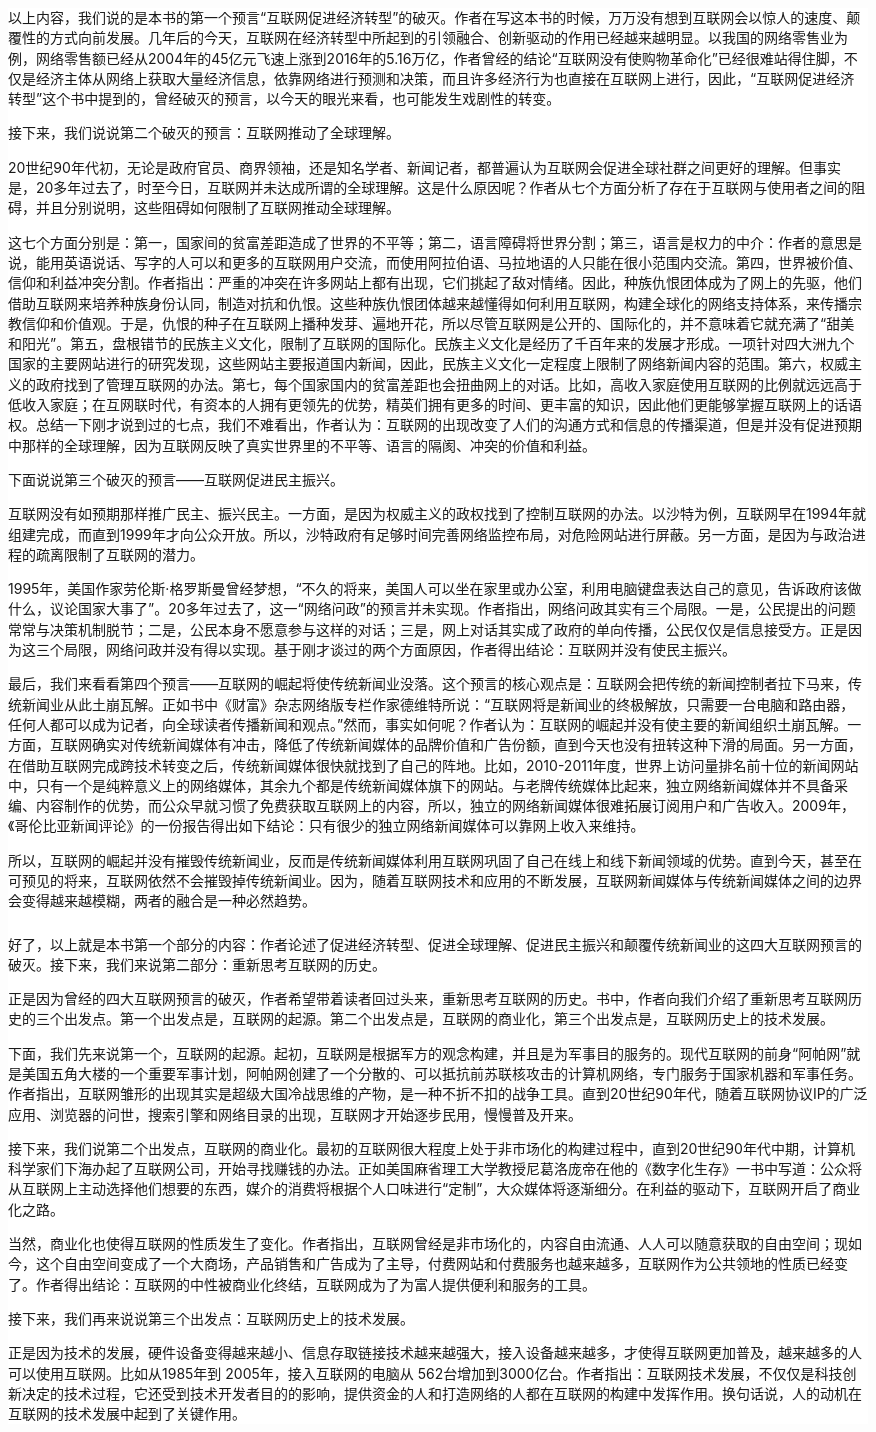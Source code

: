 以上内容，我们说的是本书的第一个预言“互联网促进经济转型”的破灭。作者在写这本书的时候，万万没有想到互联网会以惊人的速度、颠覆性的方式向前发展。几年后的今天，互联网在经济转型中所起到的引领融合、创新驱动的作用已经越来越明显。以我国的网络零售业为例，网络零售额已经从2004年的45亿元飞速上涨到2016年的5.16万亿，作者曾经的结论“互联网没有使购物革命化”已经很难站得住脚，不仅是经济主体从网络上获取大量经济信息，依靠网络进行预测和决策，而且许多经济行为也直接在互联网上进行，因此，“互联网促进经济转型”这个书中提到的，曾经破灭的预言，以今天的眼光来看，也可能发生戏剧性的转变。

接下来，我们说说第二个破灭的预言：互联网推动了全球理解。

20世纪90年代初，无论是政府官员、商界领袖，还是知名学者、新闻记者，都普遍认为互联网会促进全球社群之间更好的理解。但事实是，20多年过去了，时至今日，互联网并未达成所谓的全球理解。这是什么原因呢？作者从七个方面分析了存在于互联网与使用者之间的阻碍，并且分别说明，这些阻碍如何限制了互联网推动全球理解。

这七个方面分别是：第一，国家间的贫富差距造成了世界的不平等；第二，语言障碍将世界分割；第三，语言是权力的中介：作者的意思是说，能用英语说话、写字的人可以和更多的互联网用户交流，而使用阿拉伯语、马拉地语的人只能在很小范围内交流。第四，世界被价值、信仰和利益冲突分割。作者指出：严重的冲突在许多网站上都有出现，它们挑起了敌对情绪。因此，种族仇恨团体成为了网上的先驱，他们借助互联网来培养种族身份认同，制造对抗和仇恨。这些种族仇恨团体越来越懂得如何利用互联网，构建全球化的网络支持体系，来传播宗教信仰和价值观。于是，仇恨的种子在互联网上播种发芽、遍地开花，所以尽管互联网是公开的、国际化的，并不意味着它就充满了“甜美和阳光”。第五，盘根错节的民族主义文化，限制了互联网的国际化。民族主义文化是经历了千百年来的发展才形成。一项针对四大洲九个国家的主要网站进行的研究发现，这些网站主要报道国内新闻，因此，民族主义文化一定程度上限制了网络新闻内容的范围。第六，权威主义的政府找到了管理互联网的办法。第七，每个国家国内的贫富差距也会扭曲网上的对话。比如，高收入家庭使用互联网的比例就远远高于低收入家庭；在互网联时代，有资本的人拥有更领先的优势，精英们拥有更多的时间、更丰富的知识，因此他们更能够掌握互联网上的话语权。总结一下刚才说到过的七点，我们不难看出，作者认为：互联网的出现改变了人们的沟通方式和信息的传播渠道，但是并没有促进预期中那样的全球理解，因为互联网反映了真实世界里的不平等、语言的隔阂、冲突的价值和利益。

下面说说第三个破灭的预言——互联网促进民主振兴。

互联网没有如预期那样推广民主、振兴民主。一方面，是因为权威主义的政权找到了控制互联网的办法。以沙特为例，互联网早在1994年就组建完成，而直到1999年才向公众开放。所以，沙特政府有足够时间完善网络监控布局，对危险网站进行屏蔽。另一方面，是因为与政治进程的疏离限制了互联网的潜力。

1995年，美国作家劳伦斯·格罗斯曼曾经梦想，“不久的将来，美国人可以坐在家里或办公室，利用电脑键盘表达自己的意见，告诉政府该做什么，议论国家大事了”。20多年过去了，这一“网络问政”的预言并未实现。作者指出，网络问政其实有三个局限。一是，公民提出的问题常常与决策机制脱节；二是，公民本身不愿意参与这样的对话；三是，网上对话其实成了政府的单向传播，公民仅仅是信息接受方。正是因为这三个局限，网络问政并没有得以实现。基于刚才谈过的两个方面原因，作者得出结论：互联网并没有使民主振兴。

最后，我们来看看第四个预言——互联网的崛起将使传统新闻业没落。这个预言的核心观点是：互联网会把传统的新闻控制者拉下马来，传统新闻业从此土崩瓦解。正如书中《财富》杂志网络版专栏作家德维特所说：“互联网将是新闻业的终极解放，只需要一台电脑和路由器，任何人都可以成为记者，向全球读者传播新闻和观点。”然而，事实如何呢？作者认为：互联网的崛起并没有使主要的新闻组织土崩瓦解。一方面，互联网确实对传统新闻媒体有冲击，降低了传统新闻媒体的品牌价值和广告份额，直到今天也没有扭转这种下滑的局面。另一方面，在借助互联网完成跨技术转变之后，传统新闻媒体很快就找到了自己的阵地。比如，2010-2011年度，世界上访问量排名前十位的新闻网站中，只有一个是纯粹意义上的网络媒体，其余九个都是传统新闻媒体旗下的网站。与老牌传统媒体比起来，独立网络新闻媒体并不具备采编、内容制作的优势，而公众早就习惯了免费获取互联网上的内容，所以，独立的网络新闻媒体很难拓展订阅用户和广告收入。2009年，《哥伦比亚新闻评论》的一份报告得出如下结论：只有很少的独立网络新闻媒体可以靠网上收入来维持。

所以，互联网的崛起并没有摧毁传统新闻业，反而是传统新闻媒体利用互联网巩固了自己在线上和线下新闻领域的优势。直到今天，甚至在可预见的将来，互联网依然不会摧毁掉传统新闻业。因为，随着互联网技术和应用的不断发展，互联网新闻媒体与传统新闻媒体之间的边界会变得越来越模糊，两者的融合是一种必然趋势。

###  



好了，以上就是本书第一个部分的内容：作者论述了促进经济转型、促进全球理解、促进民主振兴和颠覆传统新闻业的这四大互联网预言的破灭。接下来，我们来说第二部分：重新思考互联网的历史。

正是因为曾经的四大互联网预言的破灭，作者希望带着读者回过头来，重新思考互联网的历史。书中，作者向我们介绍了重新思考互联网历史的三个出发点。第一个出发点是，互联网的起源。第二个出发点是，互联网的商业化，第三个出发点是，互联网历史上的技术发展。

下面，我们先来说第一个，互联网的起源。起初，互联网是根据军方的观念构建，并且是为军事目的服务的。现代互联网的前身“阿帕网”就是美国五角大楼的一个重要军事计划，阿帕网创建了一个分散的、可以抵抗前苏联核攻击的计算机网络，专门服务于国家机器和军事任务。作者指出，互联网雏形的出现其实是超级大国冷战思维的产物，是一种不折不扣的战争工具。直到20世纪90年代，随着互联网协议IP的广泛应用、浏览器的问世，搜索引擎和网络目录的出现，互联网才开始逐步民用，慢慢普及开来。

接下来，我们说第二个出发点，互联网的商业化。最初的互联网很大程度上处于非市场化的构建过程中，直到20世纪90年代中期，计算机科学家们下海办起了互联网公司，开始寻找赚钱的办法。正如美国麻省理工大学教授尼葛洛庞帝在他的《数字化生存》一书中写道：公众将从互联网上主动选择他们想要的东西，媒介的消费将根据个人口味进行“定制”，大众媒体将逐渐细分。在利益的驱动下，互联网开启了商业化之路。

当然，商业化也使得互联网的性质发生了变化。作者指出，互联网曾经是非市场化的，内容自由流通、人人可以随意获取的自由空间；现如今，这个自由空间变成了一个大商场，产品销售和广告成为了主导，付费网站和付费服务也越来越多，互联网作为公共领地的性质已经变了。作者得出结论：互联网的中性被商业化终结，互联网成为了为富人提供便利和服务的工具。

接下来，我们再来说说第三个出发点：互联网历史上的技术发展。

正是因为技术的发展，硬件设备变得越来越小、信息存取链接技术越来越强大，接入设备越来越多，才使得互联网更加普及，越来越多的人可以使用互联网。比如从1985年到 2005年，接入互联网的电脑从 562台增加到3000亿台。作者指出：互联网技术发展，不仅仅是科技创新决定的技术过程，它还受到技术开发者目的的影响，提供资金的人和打造网络的人都在互联网的构建中发挥作用。换句话说，人的动机在互联网的技术发展中起到了关键作用。
